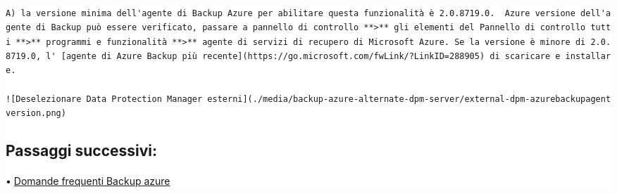     A) la versione minima dell'agente di Backup Azure per abilitare questa funzionalità è 2.0.8719.0.  Azure versione dell'agente di Backup può essere verificato, passare a pannello di controllo **>** gli elementi del Pannello di controllo tutti **>** programmi e funzionalità **>** agente di servizi di recupero di Microsoft Azure. Se la versione è minore di 2.0.8719.0, l' [agente di Azure Backup più recente](https://go.microsoft.com/fwLink/?LinkID=288905) di scaricare e installare.

    ![Deselezionare Data Protection Manager esterni](./media/backup-azure-alternate-dpm-server/external-dpm-azurebackupagentversion.png)

## <a name="next-steps"></a>Passaggi successivi:
• [Domande frequenti Backup azure](backup-azure-backup-faq.md)
